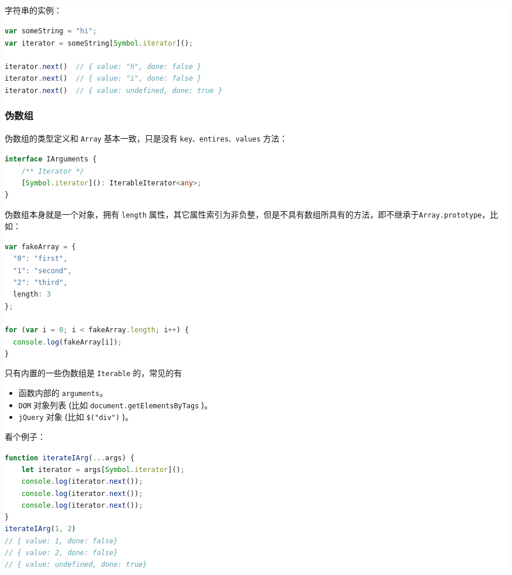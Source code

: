字符串的实例：

```javascript
var someString = "hi";
var iterator = someString[Symbol.iterator]();

iterator.next()  // { value: "h", done: false }
iterator.next()  // { value: "i", done: false }
iterator.next()  // { value: undefined, done: true }
```

### 伪数组

伪数组的类型定义和 `Array` 基本一致，只是没有 `key、entires、values` 方法：

```ts
interface IArguments {
    /** Iterator */
    [Symbol.iterator](): IterableIterator<any>;
}
```

伪数组本身就是一个对象，拥有 `length` 属性，其它属性索引为非负整，但是不具有数组所具有的方法，即不继承于`Array.prototype`，比如：

```ts
var fakeArray = {
  "0": "first",
  "1": "second",
  "2": "third",
  length: 3
};
 
for (var i = 0; i < fakeArray.length; i++) {
  console.log(fakeArray[i]);
}
```

只有内置的一些伪数组是 `Iterable` 的，常见的有

- 函数内部的 `arguments`。
- `DOM` 对象列表 (比如 `document.getElementsByTags` )。
- `jQuery` 对象 (比如 `$("div")` )。

看个例子：

```ts
function iterateIArg(...args) {
    let iterator = args[Symbol.iterator]();
    console.log(iterator.next());
    console.log(iterator.next());
    console.log(iterator.next());
}
iterateIArg(1, 2)
// { value: 1, done: false}
// { value: 2, done: false}
// { value: undefined, done: true}
```


  [Symbol.iterator]: Array.prototype[Symbol.iterator]